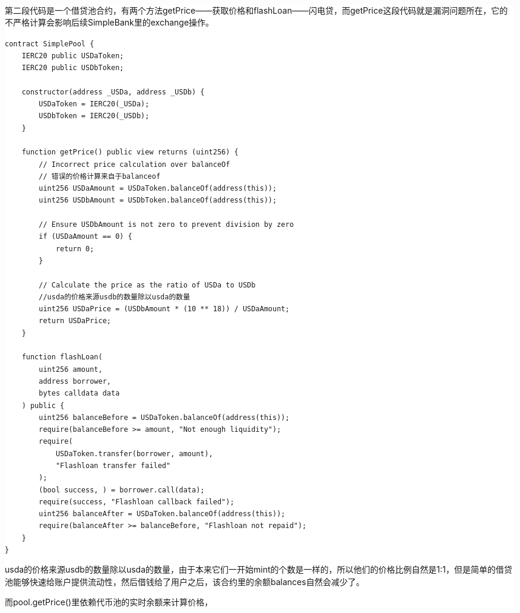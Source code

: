 第二段代码是一个借贷池合约，有两个方法getPrice——获取价格和flashLoan——闪电贷，而getPrice这段代码就是漏洞问题所在，它的不严格计算会影响后续SimpleBank里的exchange操作。  
```
contract SimplePool {
    IERC20 public USDaToken;
    IERC20 public USDbToken;

    constructor(address _USDa, address _USDb) {
        USDaToken = IERC20(_USDa);
        USDbToken = IERC20(_USDb);
    }

    function getPrice() public view returns (uint256) {
        // Incorrect price calculation over balanceOf
        // 错误的价格计算来自于balanceof
        uint256 USDaAmount = USDaToken.balanceOf(address(this));
        uint256 USDbAmount = USDbToken.balanceOf(address(this));

        // Ensure USDbAmount is not zero to prevent division by zero
        if (USDaAmount == 0) {
            return 0;
        }

        // Calculate the price as the ratio of USDa to USDb
        //usda的价格来源usdb的数量除以usda的数量
        uint256 USDaPrice = (USDbAmount * (10 ** 18)) / USDaAmount;
        return USDaPrice;
    }

    function flashLoan(
        uint256 amount,
        address borrower,
        bytes calldata data
    ) public {
        uint256 balanceBefore = USDaToken.balanceOf(address(this));
        require(balanceBefore >= amount, "Not enough liquidity");
        require(
            USDaToken.transfer(borrower, amount),
            "Flashloan transfer failed"
        );
        (bool success, ) = borrower.call(data);
        require(success, "Flashloan callback failed");
        uint256 balanceAfter = USDaToken.balanceOf(address(this));
        require(balanceAfter >= balanceBefore, "Flashloan not repaid");
    }
}
```  
  
usda的价格来源usdb的数量除以usda的数量，由于本来它们一开始mint的个数是一样的，所以他们的价格比例自然是1:1，但是简单的借贷池能够快速给账户提供流动性，然后借钱给了用户之后，该合约里的余额balances自然会减少了。  
  
  
而pool.getPrice()里依赖代币池的实时余额来计算价格，  
  